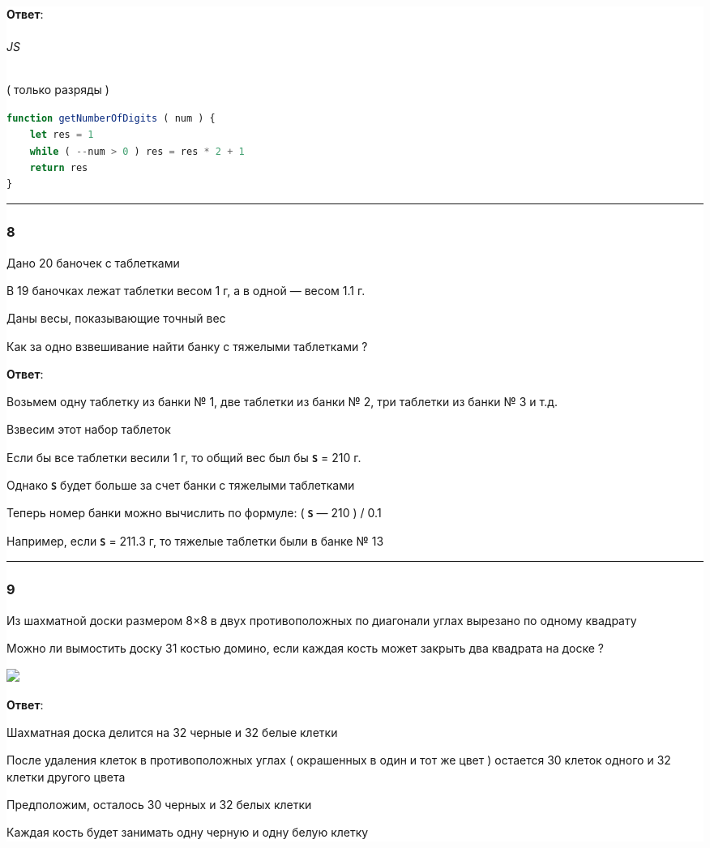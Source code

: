 **Ответ**: 

###### JS

( только разряды )
 
```javascript
function getNumberOfDigits ( num ) {
    let res = 1
    while ( --num > 0 ) res = res * 2 + 1
    return res
}
```

***

### 8

Дано 20 баночек с таблетками

В 19 баночках лежат таблетки весом 1 г, а в одной — весом 1.1 г.

Даны весы, показывающие точный вес

Как за одно взвешивание найти банку с тяжелыми таблетками ?

**Ответ**: 

Возьмем одну таблетку из банки № 1, две таблетки из банки № 2, три таблетки из банки № 3 и т.д.

Взвесим этот набор таблеток

Если бы все таблетки весили 1 г, то общий вес был бы **`S`** = 210 г.

Однако **`S`** будет больше за счет банки с тяжелыми таблетками

Теперь номер банки можно вычислить по формуле: ( **`S`** — 210 ) / 0.1

Например, если **`S`** = 211.3 г, то тяжелые таблетки были в банке № 13

***

### 9

Из шахматной доски размером 8×8 в двух противоположных по диагонали углах вырезано по одному квадрату

Можно ли вымостить доску 31 костью домино, если каждая кость может закрыть два квадрата на доске ?

![](https://cdn.tproger.ru/wp-content/uploads/2015/10/2Ujg18t9ZCY-300x105.jpg)

**Ответ**:

Шахматная доска делится на 32 черные и 32 белые клетки

После удаления клеток в противоположных углах ( окрашенных в один и тот же цвет ) остается 30 клеток одного и 32 клетки другого цвета

Предположим, осталось 30 черных и 32 белых клетки

Каждая кость будет занимать одну черную и одну белую клетку
